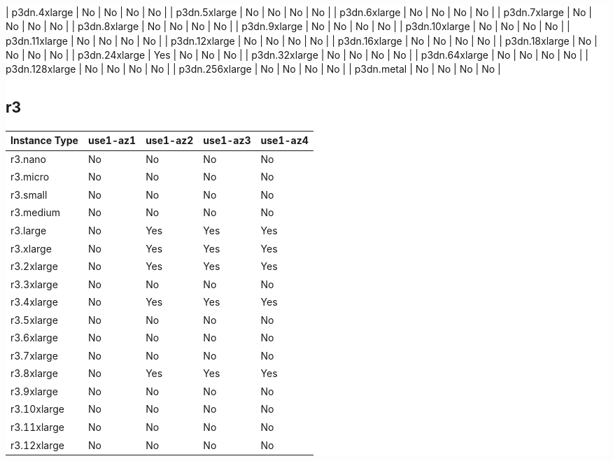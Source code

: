 | p3dn.4xlarge | No | No | No | No |
| p3dn.5xlarge | No | No | No | No |
| p3dn.6xlarge | No | No | No | No |
| p3dn.7xlarge | No | No | No | No |
| p3dn.8xlarge | No | No | No | No |
| p3dn.9xlarge | No | No | No | No |
| p3dn.10xlarge | No | No | No | No |
| p3dn.11xlarge | No | No | No | No |
| p3dn.12xlarge | No | No | No | No |
| p3dn.16xlarge | No | No | No | No |
| p3dn.18xlarge | No | No | No | No |
| p3dn.24xlarge | Yes | No | No | No |
| p3dn.32xlarge | No | No | No | No |
| p3dn.64xlarge | No | No | No | No |
| p3dn.128xlarge | No | No | No | No |
| p3dn.256xlarge | No | No | No | No |
| p3dn.metal | No | No | No | No |
## r3

| Instance Type | use1-az1 | use1-az2 | use1-az3 | use1-az4 |
| ------------- | ------------- | ------------- | ------------- | ------------- |
| r3.nano | No | No | No | No |
| r3.micro | No | No | No | No |
| r3.small | No | No | No | No |
| r3.medium | No | No | No | No |
| r3.large | No | Yes | Yes | Yes |
| r3.xlarge | No | Yes | Yes | Yes |
| r3.2xlarge | No | Yes | Yes | Yes |
| r3.3xlarge | No | No | No | No |
| r3.4xlarge | No | Yes | Yes | Yes |
| r3.5xlarge | No | No | No | No |
| r3.6xlarge | No | No | No | No |
| r3.7xlarge | No | No | No | No |
| r3.8xlarge | No | Yes | Yes | Yes |
| r3.9xlarge | No | No | No | No |
| r3.10xlarge | No | No | No | No |
| r3.11xlarge | No | No | No | No |
| r3.12xlarge | No | No | No | No |